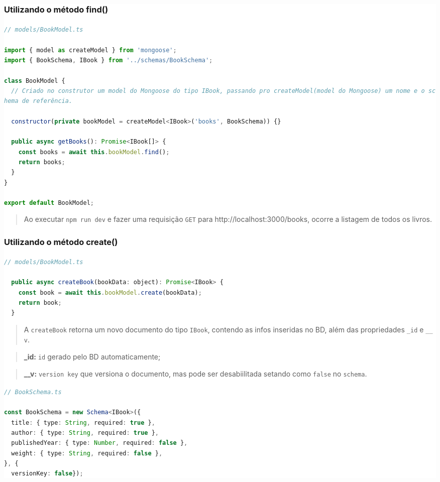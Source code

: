 ~~~js
~~~

### **Utilizando o método find()**

~~~js
// models/BookModel.ts

import { model as createModel } from 'mongoose';
import { BookSchema, IBook } from '../schemas/BookSchema';

class BookModel {
  // Criado no construtor um model do Mongoose do tipo IBook, passando pro createModel(model do Mongoose) um nome e o schema de referência.

  constructor(private bookModel = createModel<IBook>('books', BookSchema)) {}

  public async getBooks(): Promise<IBook[]> {
    const books = await this.bookModel.find();
    return books;
  }
}

export default BookModel;
~~~

> Ao executar `npm run dev` e fazer uma requisição `GET` para http://localhost:3000/books, ocorre a listagem de todos os livros.

### **Utilizando o método create()**

~~~js
// models/BookModel.ts

  public async createBook(bookData: object): Promise<IBook> {
    const book = await this.bookModel.create(bookData);
    return book;
  }
~~~

> A `createBook` retorna um novo documento do tipo `IBook`, contendo as infos inseridas no BD, além das propriedades `_id` e `__v`.

> **_id:** `id` gerado pelo BD automaticamente;

> **__v:** `version key` que versiona o documento, mas pode ser desabiilitada setando como `false` no `schema`.

~~~ts
// BookSchema.ts

const BookSchema = new Schema<IBook>({
  title: { type: String, required: true },
  author: { type: String, required: true },
  publishedYear: { type: Number, required: false },
  weight: { type: String, required: false },
}, {
  versionKey: false});
~~~
